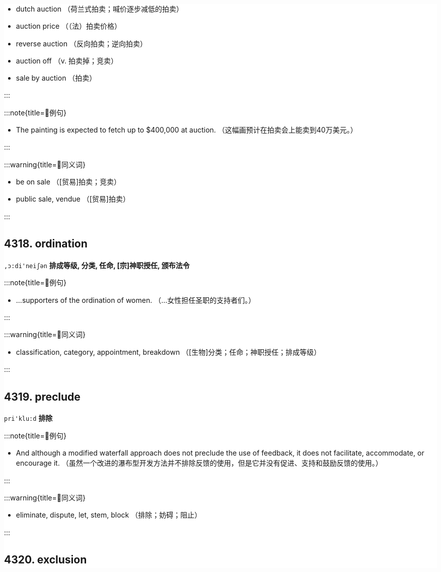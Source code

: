 - dutch auction （荷兰式拍卖；喊价逐步减低的拍卖）

- auction price （（法）拍卖价格）

- reverse auction （反向拍卖；逆向拍卖）

- auction off （v. 拍卖掉；竞卖）

- sale by auction （拍卖）

:::

:::note{title=🎤例句}

- The painting is expected to fetch up to $400,000 at auction. （这幅画预计在拍卖会上能卖到40万美元。）

:::

:::warning{title=🤔同义词}

- be on sale （[贸易]拍卖；竞卖）

- public sale, vendue （[贸易]拍卖）

:::


## 4318. ordination

`,ɔ:di'neiʃən`  **排成等级, 分类, 任命, [宗]神职授任, 颁布法令**

:::note{title=🎤例句}

- ...supporters of the ordination of women. （…女性担任圣职的支持者们。）

:::

:::warning{title=🤔同义词}

- classification, category, appointment, breakdown （[生物]分类；任命；神职授任；排成等级）

:::


## 4319. preclude

`pri'klu:d`  **排除**

:::note{title=🎤例句}

- And although a modified waterfall approach does not preclude the use of feedback, it does not facilitate, accommodate, or encourage it. （虽然一个改进的瀑布型开发方法并不排除反馈的使用，但是它并没有促进、支持和鼓励反馈的使用。）

:::

:::warning{title=🤔同义词}

- eliminate, dispute, let, stem, block （排除；妨碍；阻止）

:::


## 4320. exclusion
